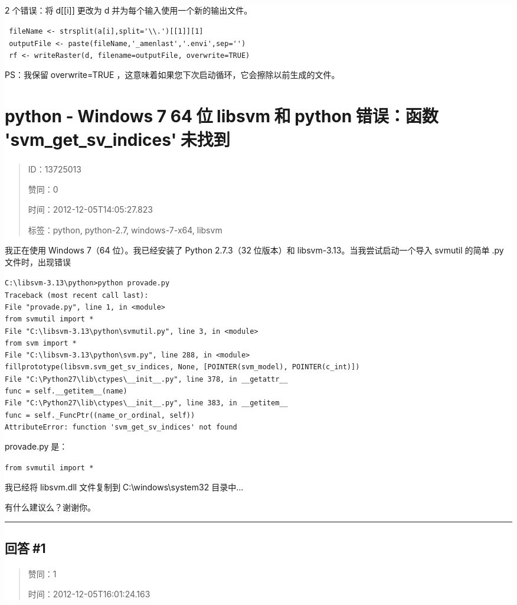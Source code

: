 2 个错误：将 d[[i]] 更改为 d 并为每个输入使用一个新的输出文件。

```
 fileName <- strsplit(a[i],split='\\.')[[1]][1]
 outputFile <- paste(fileName,'_amenlast','.envi',sep='')
 rf <- writeRaster(d, filename=outputFile, overwrite=TRUE) 
```

PS：我保留 overwrite=TRUE ，这意味着如果您下次启动循环，它会擦除​​以前生成的文件。

# python - Windows 7 64 位 libsvm 和 python 错误：函数 'svm_get_sv_indices' 未找到

> ID：13725013
> 
> 赞同：0
> 
> 时间：2012-12-05T14:05:27.823
> 
> 标签：python, python-2.7, windows-7-x64, libsvm

我正在使用 Windows 7（64 位）。我已经安装了 Python 2.7.3（32 位版本）和 libsvm-3.13。当我尝试启动一个导入 svmutil 的简单 .py 文件时，出现错误

```
C:\libsvm-3.13\python>python provade.py
Traceback (most recent call last):
File "provade.py", line 1, in <module>
from svmutil import *
File "C:\libsvm-3.13\python\svmutil.py", line 3, in <module>
from svm import *
File "C:\libsvm-3.13\python\svm.py", line 288, in <module>
fillprototype(libsvm.svm_get_sv_indices, None, [POINTER(svm_model), POINTER(c_int)])
File "C:\Python27\lib\ctypes\__init__.py", line 378, in __getattr__
func = self.__getitem__(name)
File "C:\Python27\lib\ctypes\__init__.py", line 383, in __getitem__
func = self._FuncPtr((name_or_ordinal, self))
AttributeError: function 'svm_get_sv_indices' not found 
```

provade.py 是：

```
from svmutil import * 
```

我已经将 libsvm.dll 文件复制到 C:\windows\system32 目录中...

有什么建议么？谢谢你。

* * *

## 回答 #1

> 赞同：1
> 
> 时间：2012-12-05T16:01:24.163
